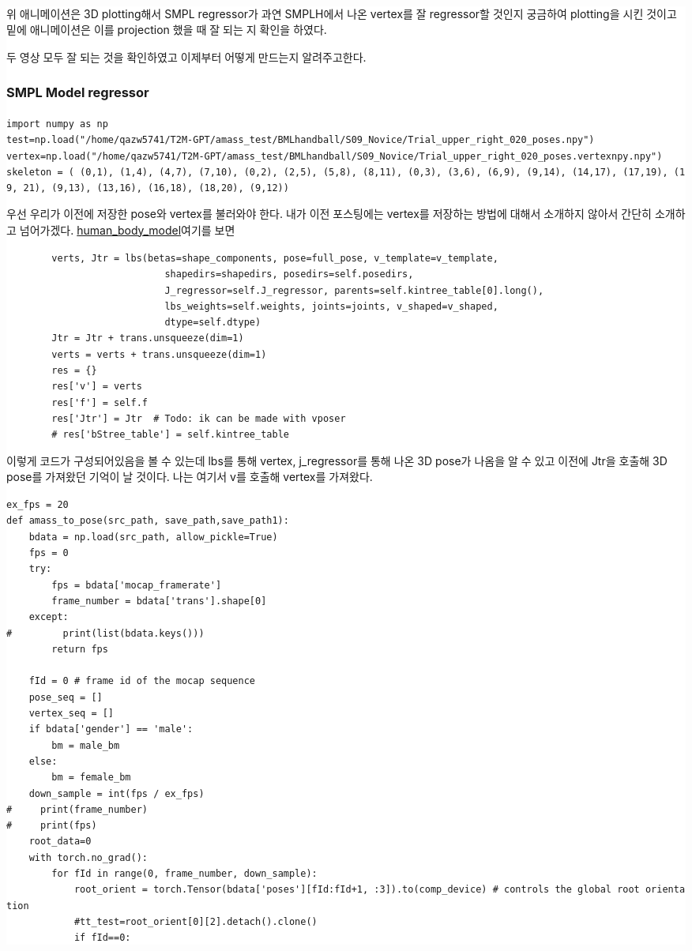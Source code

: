 위 애니메이션은 3D plotting해서 SMPL regressor가 과연 SMPLH에서 나온 vertex를 잘 regressor할 것인지 궁금하여 plotting을 시킨 것이고 밑에 애니메이션은 이를 projection 했을 때 잘 되는 지 확인을 하였다.
<img src="../post_images/amass_projection.gif" width="100%"  title="table1" alt=""/>   

두 영상 모두 잘 되는 것을 확인하였고 이제부터 어떻게 만드는지 알려주고한다.

### SMPL Model regressor
```
import numpy as np
test=np.load("/home/qazw5741/T2M-GPT/amass_test/BMLhandball/S09_Novice/Trial_upper_right_020_poses.npy")
vertex=np.load("/home/qazw5741/T2M-GPT/amass_test/BMLhandball/S09_Novice/Trial_upper_right_020_poses.vertexnpy.npy")
skeleton = ( (0,1), (1,4), (4,7), (7,10), (0,2), (2,5), (5,8), (8,11), (0,3), (3,6), (6,9), (9,14), (14,17), (17,19), (19, 21), (9,13), (13,16), (16,18), (18,20), (9,12))
```
우선 우리가 이전에 저장한 pose와 vertex를 불러와야 한다. 내가 이전 포스팅에는 vertex를 저장하는 방법에 대해서 소개하지 않아서 간단히 소개하고 넘어가겠다.
[human_body_model](https://github.com/nghorbani/human_body_prior/blob/4c246d8a83ce16d3cff9c79dcf04d81fa440a6bc/src/human_body_prior/body_model/body_model.py#L267)여기를 보면
```
        verts, Jtr = lbs(betas=shape_components, pose=full_pose, v_template=v_template,
                            shapedirs=shapedirs, posedirs=self.posedirs,
                            J_regressor=self.J_regressor, parents=self.kintree_table[0].long(),
                            lbs_weights=self.weights, joints=joints, v_shaped=v_shaped,
                            dtype=self.dtype)
        Jtr = Jtr + trans.unsqueeze(dim=1)
        verts = verts + trans.unsqueeze(dim=1)
        res = {}
        res['v'] = verts
        res['f'] = self.f
        res['Jtr'] = Jtr  # Todo: ik can be made with vposer
        # res['bStree_table'] = self.kintree_table
```
이렇게 코드가 구성되어있음을 볼 수 있는데 lbs를 통해 vertex, j_regressor를 통해 나온 3D pose가 나옴을 알 수 있고 이전에 Jtr을 호출해 3D pose를 가져왔던 기억이 날 것이다. 나는 여기서 v를 호출해 vertex를 가져왔다.
```
ex_fps = 20
def amass_to_pose(src_path, save_path,save_path1):
    bdata = np.load(src_path, allow_pickle=True)
    fps = 0
    try:
        fps = bdata['mocap_framerate']
        frame_number = bdata['trans'].shape[0]
    except:
#         print(list(bdata.keys()))
        return fps
    
    fId = 0 # frame id of the mocap sequence
    pose_seq = []
    vertex_seq = []
    if bdata['gender'] == 'male':
        bm = male_bm
    else:
        bm = female_bm
    down_sample = int(fps / ex_fps)
#     print(frame_number)
#     print(fps)
    root_data=0
    with torch.no_grad():
        for fId in range(0, frame_number, down_sample):
            root_orient = torch.Tensor(bdata['poses'][fId:fId+1, :3]).to(comp_device) # controls the global root orientation
            #tt_test=root_orient[0][2].detach().clone()
            if fId==0:
```